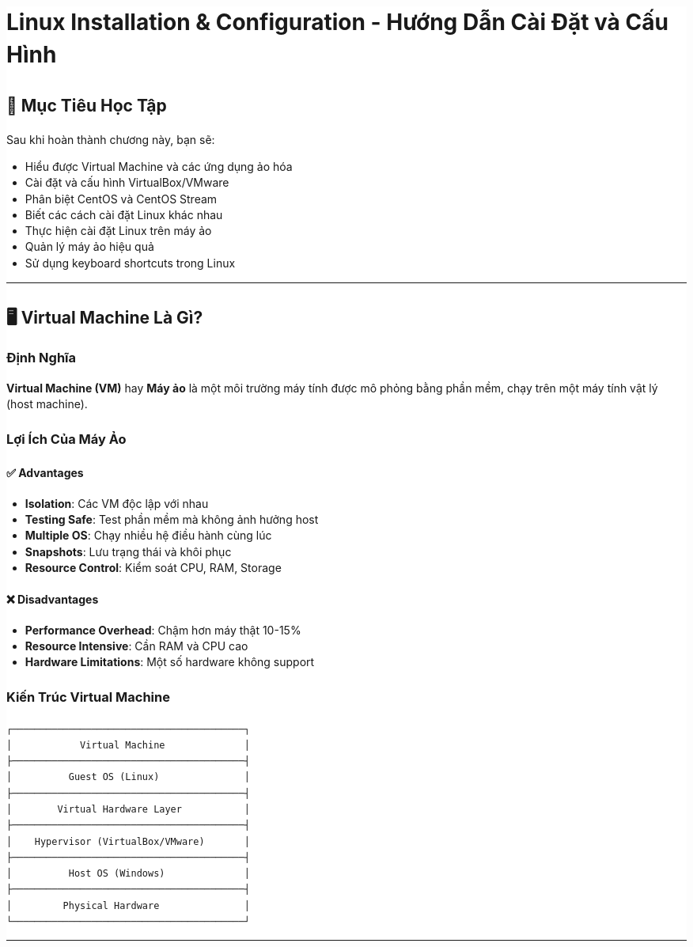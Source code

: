 # Linux Installation & Configuration - Hướng Dẫn Cài Đặt và Cấu Hình

## 🎯 Mục Tiêu Học Tập

Sau khi hoàn thành chương này, bạn sẽ:

- Hiểu được Virtual Machine và các ứng dụng ảo hóa
- Cài đặt và cấu hình VirtualBox/VMware
- Phân biệt CentOS và CentOS Stream
- Biết các cách cài đặt Linux khác nhau
- Thực hiện cài đặt Linux trên máy ảo
- Quản lý máy ảo hiệu quả
- Sử dụng keyboard shortcuts trong Linux

---

## 🖥️ Virtual Machine Là Gì?

### Định Nghĩa

**Virtual Machine (VM)** hay **Máy ảo** là một môi trường máy tính được mô phỏng bằng phần mềm, chạy trên một máy tính vật lý (host machine).

### Lợi Ích Của Máy Ảo

#### ✅ Advantages

- **Isolation**: Các VM độc lập với nhau
- **Testing Safe**: Test phần mềm mà không ảnh hưởng host
- **Multiple OS**: Chạy nhiều hệ điều hành cùng lúc
- **Snapshots**: Lưu trạng thái và khôi phục
- **Resource Control**: Kiểm soát CPU, RAM, Storage

#### ❌ Disadvantages

- **Performance Overhead**: Chậm hơn máy thật 10-15%
- **Resource Intensive**: Cần RAM và CPU cao
- **Hardware Limitations**: Một số hardware không support

### Kiến Trúc Virtual Machine

```
┌─────────────────────────────────────────┐
│            Virtual Machine              │
├─────────────────────────────────────────┤
│          Guest OS (Linux)               │
├─────────────────────────────────────────┤
│        Virtual Hardware Layer           │
├─────────────────────────────────────────┤
│    Hypervisor (VirtualBox/VMware)       │
├─────────────────────────────────────────┤
│          Host OS (Windows)              │
├─────────────────────────────────────────┤
│         Physical Hardware               │
└─────────────────────────────────────────┘
```

---